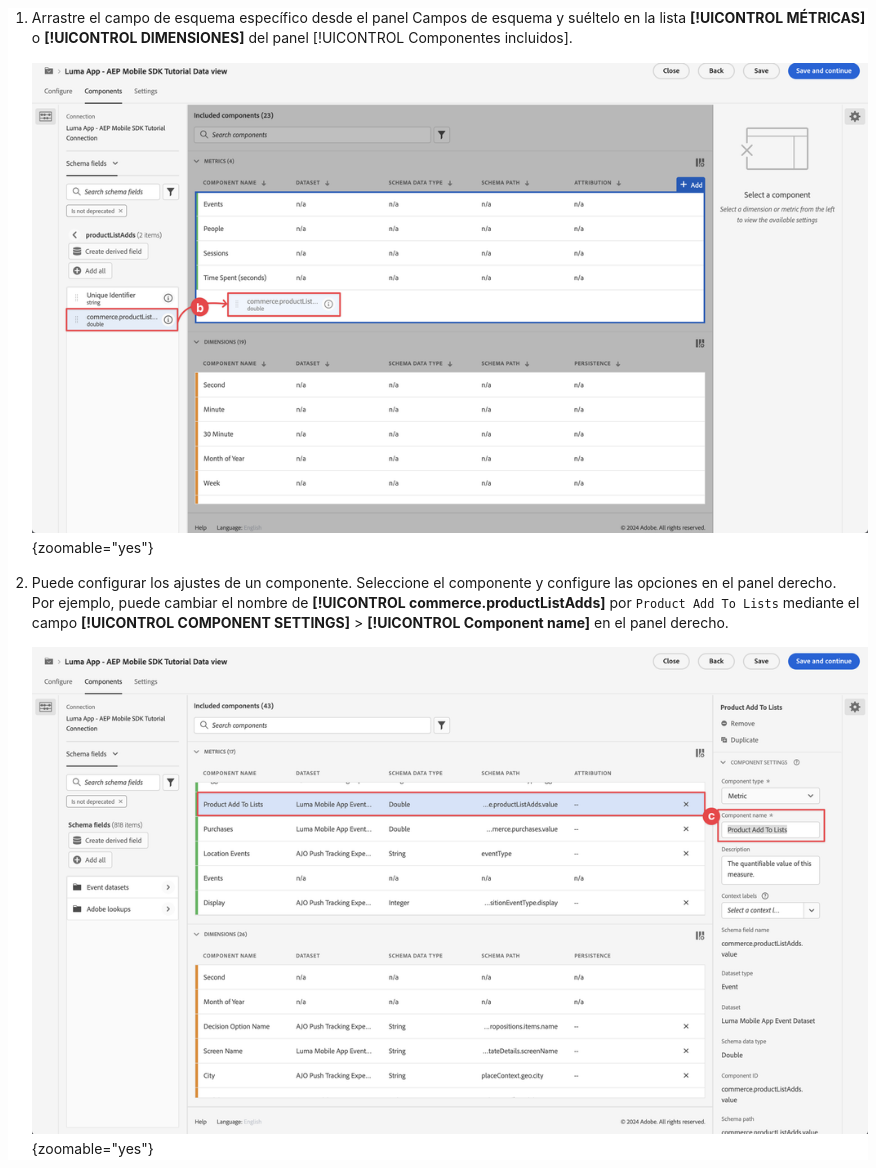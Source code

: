   1. Arrastre el campo de esquema específico desde el panel Campos de esquema y suéltelo en la lista **[!UICONTROL MÉTRICAS]** o **[!UICONTROL DIMENSIONES]** del panel [!UICONTROL Componentes incluidos].

      ![Vista de datos CJA 2a](assets/cja-dataview-3.png){zoomable="yes"}

   1. Puede configurar los ajustes de un componente. Seleccione el componente y configure las opciones en el panel derecho. <br/>Por ejemplo, puede cambiar el nombre de **[!UICONTROL commerce.productListAdds]** por `Product Add To Lists` mediante el campo **[!UICONTROL COMPONENT SETTINGS]** > **[!UICONTROL Component name]** en el panel derecho.

      ![Vista de datos CJA 3b](assets/cja-dataview-3b.png){zoomable="yes"}
